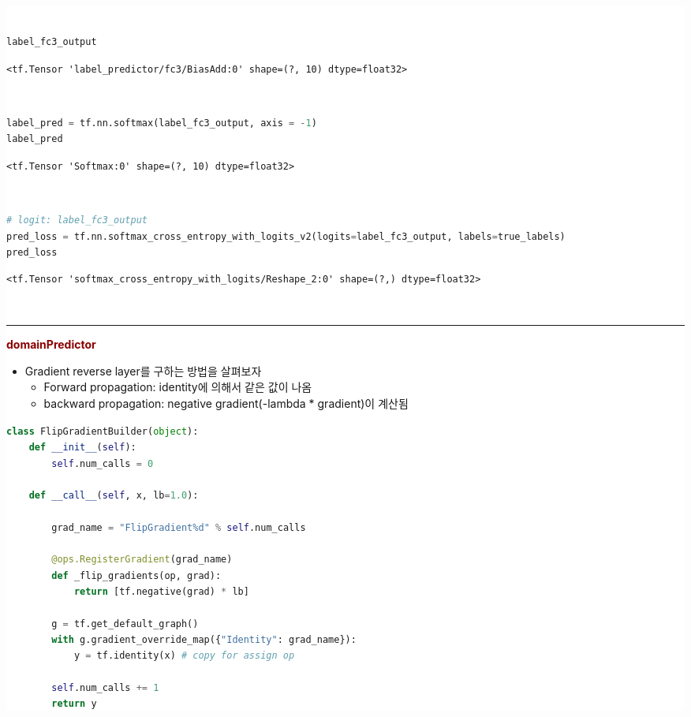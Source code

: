 <br>

```python
label_fc3_output
```




    <tf.Tensor 'label_predictor/fc3/BiasAdd:0' shape=(?, 10) dtype=float32>

<br>


```python
label_pred = tf.nn.softmax(label_fc3_output, axis = -1)
label_pred
```




    <tf.Tensor 'Softmax:0' shape=(?, 10) dtype=float32>


<br>

```python
# logit: label_fc3_output
pred_loss = tf.nn.softmax_cross_entropy_with_logits_v2(logits=label_fc3_output, labels=true_labels)
pred_loss
```




    <tf.Tensor 'softmax_cross_entropy_with_logits/Reshape_2:0' shape=(?,) dtype=float32>

<br>

---

**<span style='color:DarkRed'>domainPredictor</span>**


- Gradient reverse layer를 구하는 방법을 살펴보자
    - Forward propagation: identity에 의해서 같은 값이 나옴
    - backward propagation: negative gradient(-lambda * gradient)이 계산됨


```python
class FlipGradientBuilder(object):
    def __init__(self):
        self.num_calls = 0

    def __call__(self, x, lb=1.0):
        
        grad_name = "FlipGradient%d" % self.num_calls
        
        @ops.RegisterGradient(grad_name)
        def _flip_gradients(op, grad):
            return [tf.negative(grad) * lb]
        
        g = tf.get_default_graph()
        with g.gradient_override_map({"Identity": grad_name}):
            y = tf.identity(x) # copy for assign op
            
        self.num_calls += 1
        return y
```
